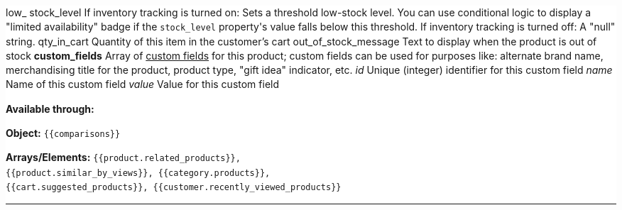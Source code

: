   <tr>
    <td>low_ stock_level</td>
    <td>If inventory tracking is turned on: Sets a threshold low-stock level. You can use conditional logic to display a "limited availability" badge if the <code>stock_level</code> property's value falls below this threshold. If inventory tracking is turned off: A "null" string. </td>
  </tr>

  <tr>
    <td>qty_in_cart</td>
    <td>Quantity of this item in the customer’s cart</td>
  </tr>
  <tr>
    <td>out_of_stock_message</td>
    <td>Text to display when the product is out of stock</td>
  </tr>

  <tr>
		<td><b>custom_fields</b></td>
    <td>Array of <a href="https://support.bigcommerce.com/articles/Public/Custom-Fields">custom fields</a> for this product; custom fields can be used for purposes like: alternate brand name, merchandising title for the product, product type, "gift idea" indicator, etc.
</td>
  </tr>

  <tr>
		<td><i>id</i></td>
    <td>Unique (integer) identifier for this custom field</td>
  </tr>

  <tr>
    <td><i>name</i></td>
    <td>Name of this custom field</td>
  </tr>

  <tr>
    <td><i>value</i></td>
    <td>Value for this custom field</td>
  </tr>
</table>

<b>Available through:</b>

<b>Object:</b> <code>{{comparisons}} </code>

<b>Arrays/Elements:</b> <code>{{product.related_products}}, {{product.similar_by_views}}, {{category.products}}, {{cart.suggested_products}}, {{customer.recently_viewed_products}} </code>



---
